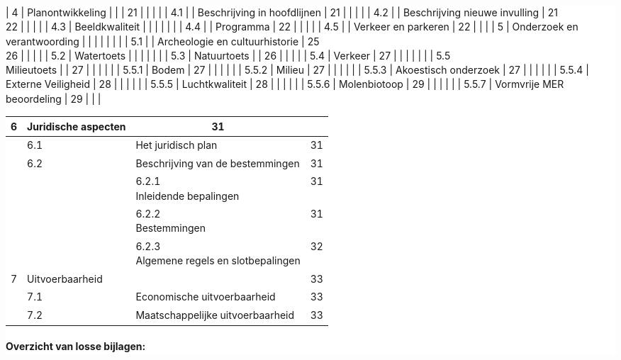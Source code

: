 | 4 | Planontwikkeling                  |                                       |                                                      | 21       |  |  |
|   | 4.1                               |                                       | Beschrijving in hoofdlijnen                          | 21       |  |  |
|   | 4.2                               |                                       | Beschrijving nieuwe invulling                        | 21<br>22 |  |  |
|   | 4.3                               | Beeldkwaliteit                        |                                                      |          |  |  |
|   | 4.4                               |                                       | Programma                                            | 22       |  |  |
|   | 4.5                               |                                       | Verkeer en parkeren                                  | 22       |  |  |
| 5 | Onderzoek en verantwoording       |                                       |                                                      |          |  |  |
|   | 5.1                               |                                       | Archeologie en cultuurhistorie                       | 25<br>26 |  |  |
|   | 5.2                               | Watertoets                            |                                                      |          |  |  |
|   | 5.3                               | Natuurtoets                           |                                                      | 26       |  |  |
|   | 5.4                               | Verkeer                               | 27                                                   |          |  |  |
|   |                                   | 5.5<br>Milieutoets                    |                                                      | 27       |  |  |
|   |                                   | 5.5.1                                 | Bodem                                                | 27       |  |  |
|   |                                   | 5.5.2                                 | Milieu                                               | 27       |  |  |
|   |                                   | 5.5.3                                 | Akoestisch onderzoek                                 | 27       |  |  |
|   |                                   | 5.5.4                                 | Externe Veiligheid                                   | 28       |  |  |
|   |                                   | 5.5.5                                 | Luchtkwaliteit                                       | 28       |  |  |
|   |                                   | 5.5.6                                 | Molenbiotoop                                         | 29       |  |  |
|   |                                   | 5.5.7                                 | Vormvrije MER beoordeling                            | 29       |  |  |

| 6 | Juridische aspecten | 31                                         |    |
|---|---------------------|--------------------------------------------|----|
|   | 6.1                 | Het juridisch plan                         | 31 |
|   | 6.2                 | Beschrijving van de bestemmingen           | 31 |
|   |                     | 6.2.1<br>Inleidende bepalingen             | 31 |
|   |                     | 6.2.2<br>Bestemmingen                      | 31 |
|   |                     | 6.2.3<br>Algemene regels en slotbepalingen | 32 |
| 7 | Uitvoerbaarheid     |                                            | 33 |
|   | 7.1                 | Economische uitvoerbaarheid                | 33 |
|   | 7.2                 | Maatschappelijke uitvoerbaarheid           | 33 |

#### **Overzicht van losse bijlagen:**
